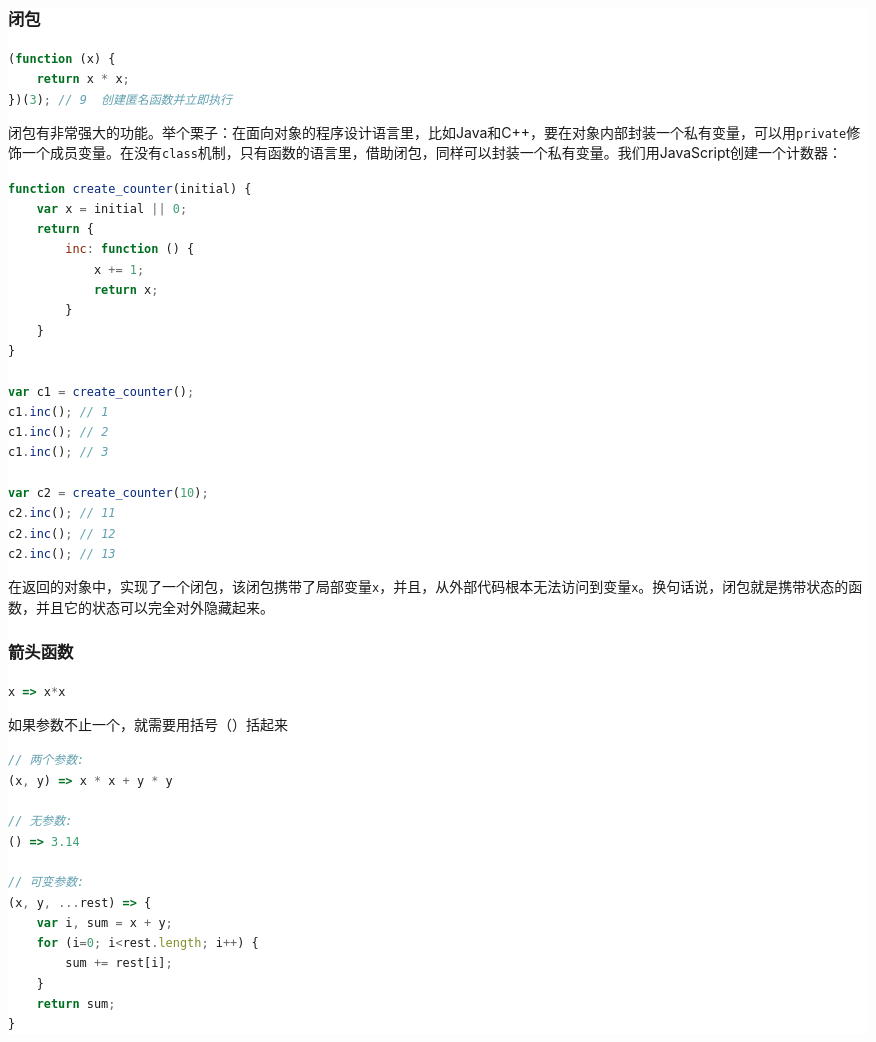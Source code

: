 ### 闭包

```js
(function (x) { 
    return x * x;
})(3); // 9  创建匿名函数并立即执行
```

闭包有非常强大的功能。举个栗子：在面向对象的程序设计语言里，比如Java和C++，要在对象内部封装一个私有变量，可以用`private`修饰一个成员变量。在没有`class`机制，只有函数的语言里，借助闭包，同样可以封装一个私有变量。我们用JavaScript创建一个计数器：

```js
function create_counter(initial) {
    var x = initial || 0;
    return {
        inc: function () {
            x += 1;
            return x;
        }
    }
}

var c1 = create_counter();
c1.inc(); // 1
c1.inc(); // 2
c1.inc(); // 3

var c2 = create_counter(10);
c2.inc(); // 11
c2.inc(); // 12
c2.inc(); // 13
```

在返回的对象中，实现了一个闭包，该闭包携带了局部变量`x`，并且，从外部代码根本无法访问到变量`x`。换句话说，闭包就是携带状态的函数，并且它的状态可以完全对外隐藏起来。

### 箭头函数

```js
x => x*x
```

如果参数不止一个，就需要用括号（）括起来

```js
// 两个参数:
(x, y) => x * x + y * y

// 无参数:
() => 3.14

// 可变参数:
(x, y, ...rest) => {
    var i, sum = x + y;
    for (i=0; i<rest.length; i++) {
        sum += rest[i];
    }
    return sum;
}
```
